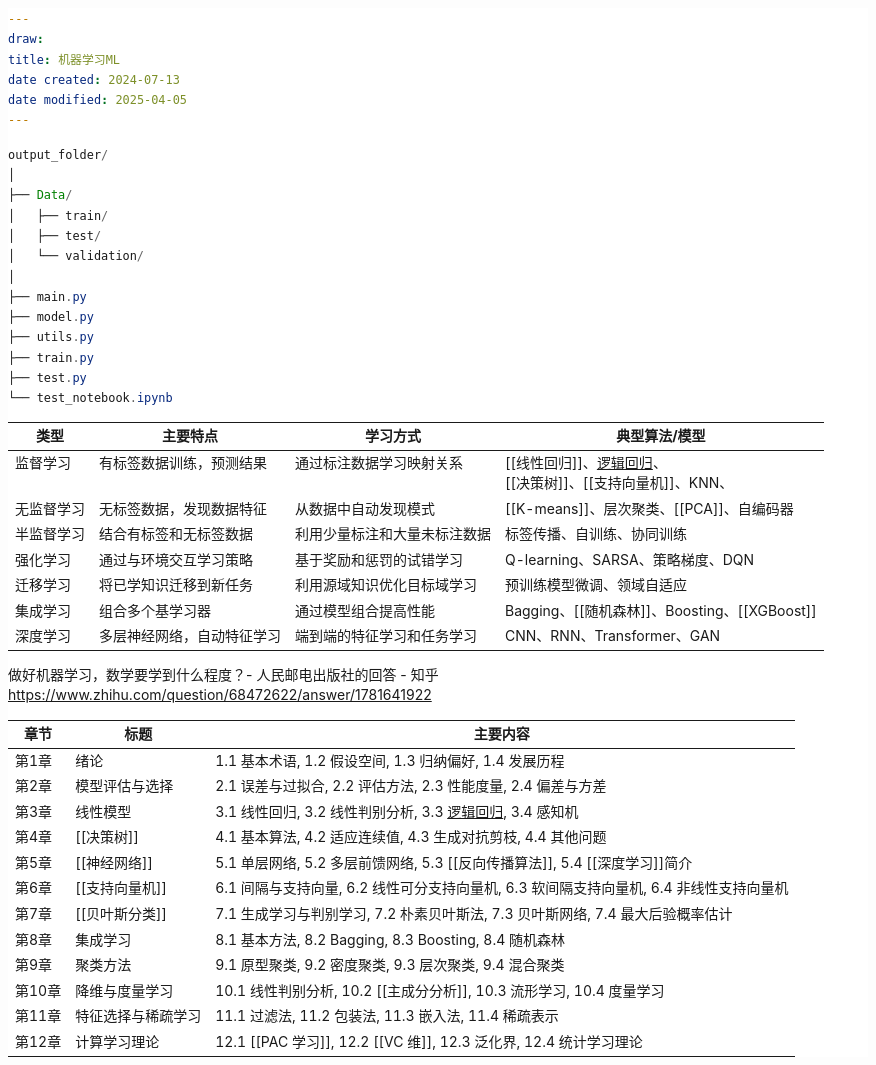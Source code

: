 ```yaml
---
draw:
title: 机器学习ML
date created: 2024-07-13
date modified: 2025-04-05
---
```

```Java
output_folder/
│
├── Data/
│   ├── train/
│   ├── test/
│   └── validation/
│
├── main.py
├── model.py
├── utils.py
├── train.py
├── test.py
└── test_notebook.ipynb
```

| 类型    | 主要特点          | 学习方式           | 典型算法/模型                                           |
| ----- | ------------- | -------------- | ------------------------------------------------- |
| 监督学习  | 有标签数据训练，预测结果  | 通过标注数据学习映射关系   | [[线性回归]]、[逻辑回归](逻辑回归.md)、<br>[[决策树]]、[[支持向量机]]、KNN、|
| 无监督学习 | 无标签数据，发现数据特征  | 从数据中自动发现模式     | [[K-means]]、层次聚类、[[PCA]]、自编码器                     |
| 半监督学习 | 结合有标签和无标签数据   | 利用少量标注和大量未标注数据 | 标签传播、自训练、协同训练                                     |
| 强化学习  | 通过与环境交互学习策略   | 基于奖励和惩罚的试错学习   | Q-learning、SARSA、策略梯度、DQN                         |
| 迁移学习  | 将已学知识迁移到新任务   | 利用源域知识优化目标域学习  | 预训练模型微调、领域自适应                                     |
| 集成学习  | 组合多个基学习器      | 通过模型组合提高性能     | Bagging、[[随机森林]]、Boosting、[[XGBoost]]             |
| 深度学习  | 多层神经网络，自动特征学习 | 端到端的特征学习和任务学习  | CNN、RNN、Transformer、GAN                           |

做好机器学习，数学要学到什么程度？- 人民邮电出版社的回答 - 知乎  
https://www.zhihu.com/question/68472622/answer/1781641922

| 章节   | 标题        | 主要内容                                                   |
| ---- | --------- | ------------------------------------------------------ |
| 第1章  | 绪论        | 1.1 基本术语, 1.2 假设空间, 1.3 归纳偏好, 1.4 发展历程                 |
| 第2章  | 模型评估与选择   | 2.1 误差与过拟合, 2.2 评估方法, 2.3 性能度量, 2.4 偏差与方差              |
| 第3章  | 线性模型      | 3.1 线性回归, 3.2 线性判别分析, 3.3 [逻辑回归](逻辑回归.md), 3.4 感知机     |
| 第4章  | [[决策树]]   | 4.1 基本算法, 4.2 适应连续值, 4.3 生成对抗剪枝, 4.4 其他问题              |
| 第5章  | [[神经网络]]  | 5.1 单层网络, 5.2 多层前馈网络, 5.3 [[反向传播算法]], 5.4 [[深度学习]]简介   |
| 第6章  | [[支持向量机]] | 6.1 间隔与支持向量, 6.2 线性可分支持向量机, 6.3 软间隔支持向量机, 6.4 非线性支持向量机 |
| 第7章  | [[贝叶斯分类]] | 7.1 生成学习与判别学习, 7.2 朴素贝叶斯法, 7.3 贝叶斯网络, 7.4 最大后验概率估计     |
| 第8章  | 集成学习      | 8.1 基本方法, 8.2 Bagging, 8.3 Boosting, 8.4 随机森林          |
| 第9章  | 聚类方法      | 9.1 原型聚类, 9.2 密度聚类, 9.3 层次聚类, 9.4 混合聚类                 |
| 第10章 | 降维与度量学习   | 10.1 线性判别分析, 10.2 [[主成分分析]], 10.3 流形学习, 10.4 度量学习      |
| 第11章 | 特征选择与稀疏学习 | 11.1 过滤法, 11.2 包装法, 11.3 嵌入法, 11.4 稀疏表示                |
| 第12章 | 计算学习理论    | 12.1 [[PAC 学习]], 12.2 [[VC 维]], 12.3 泛化界, 12.4 统计学习理论  |
